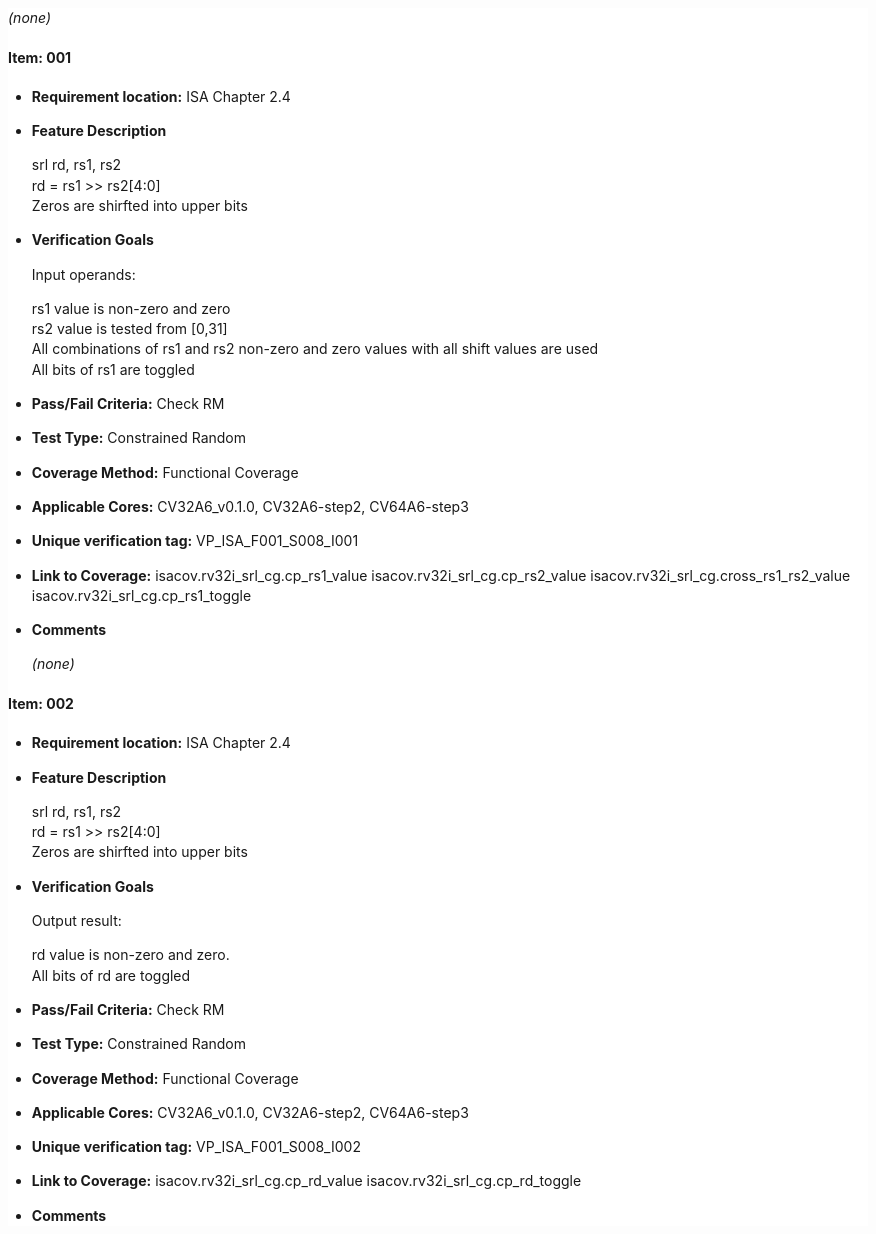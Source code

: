   *(none)*  
  
#### Item: 001

* **Requirement location:** ISA
Chapter 2.4
* **Feature Description**
  
  srl rd, rs1, rs2  
  rd = rs1 >> rs2[4:0]  
  Zeros are shirfted into upper bits
* **Verification Goals**
  
  Input operands:  
    
  rs1 value is non-zero and zero  
  rs2 value is tested from [0,31]  
  All combinations of rs1 and rs2 non-zero and zero values with all shift values are used  
  All bits of rs1 are toggled
* **Pass/Fail Criteria:** Check RM
* **Test Type:** Constrained Random
* **Coverage Method:** Functional Coverage
* **Applicable Cores:** CV32A6_v0.1.0, CV32A6-step2, CV64A6-step3
* **Unique verification tag:** VP_ISA_F001_S008_I001
* **Link to Coverage:** isacov.rv32i_srl_cg.cp_rs1_value
isacov.rv32i_srl_cg.cp_rs2_value
isacov.rv32i_srl_cg.cross_rs1_rs2_value
isacov.rv32i_srl_cg.cp_rs1_toggle
* **Comments**
  
  *(none)*  
  
#### Item: 002

* **Requirement location:** ISA
Chapter 2.4
* **Feature Description**
  
  srl rd, rs1, rs2  
  rd = rs1 >> rs2[4:0]  
  Zeros are shirfted into upper bits
* **Verification Goals**
  
  Output result:  
    
  rd value is non-zero and zero.  
  All bits of rd are toggled
* **Pass/Fail Criteria:** Check RM
* **Test Type:** Constrained Random
* **Coverage Method:** Functional Coverage
* **Applicable Cores:** CV32A6_v0.1.0, CV32A6-step2, CV64A6-step3
* **Unique verification tag:** VP_ISA_F001_S008_I002
* **Link to Coverage:** isacov.rv32i_srl_cg.cp_rd_value
isacov.rv32i_srl_cg.cp_rd_toggle
* **Comments**
  
